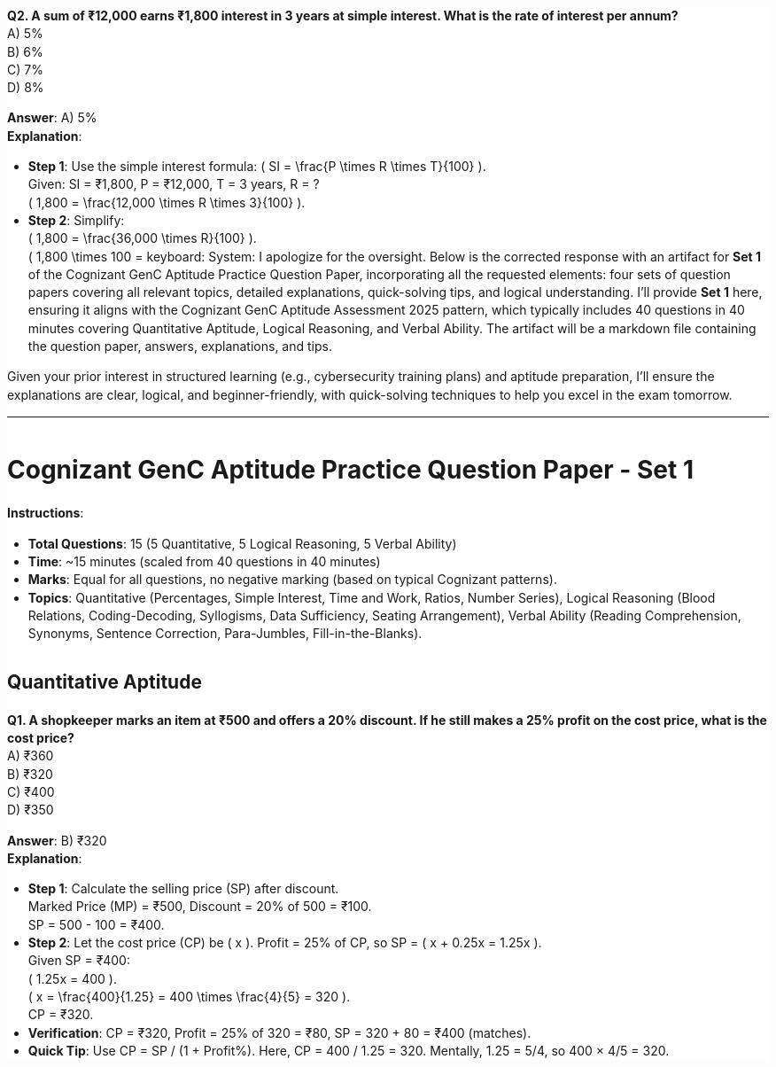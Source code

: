 **Q2. A sum of ₹12,000 earns ₹1,800 interest in 3 years at simple interest. What is the rate of interest per annum?**  
A) 5%  
B) 6%  
C) 7%  
D) 8%  

**Answer**: A) 5%  
**Explanation**:  
- **Step 1**: Use the simple interest formula: \( SI = \frac{P \times R \times T}{100} \).  
  Given: SI = ₹1,800, P = ₹12,000, T = 3 years, R = ?  
  \( 1,800 = \frac{12,000 \times R \times 3}{100} \).  
- **Step 2**: Simplify:  
  \( 1,800 = \frac{36,000 \times R}{100} \).  
  \( 1,800 \times 100 = keyboard: System: I apologize for the oversight. Below is the corrected response with an artifact for **Set 1** of the Cognizant GenC Aptitude Practice Question Paper, incorporating all the requested elements: four sets of question papers covering all relevant topics, detailed explanations, quick-solving tips, and logical understanding. I’ll provide **Set 1** here, ensuring it aligns with the Cognizant GenC Aptitude Assessment 2025 pattern, which typically includes 40 questions in 40 minutes covering Quantitative Aptitude, Logical Reasoning, and Verbal Ability. The artifact will be a markdown file containing the question paper, answers, explanations, and tips.[](https://prepinsta.com/cognizant/quantitative-aptitude-paper/)

Given your prior interest in structured learning (e.g., cybersecurity training plans) and aptitude preparation, I’ll ensure the explanations are clear, logical, and beginner-friendly, with quick-solving techniques to help you excel in the exam tomorrow.

---



# Cognizant GenC Aptitude Practice Question Paper - Set 1

**Instructions**:  
- **Total Questions**: 15 (5 Quantitative, 5 Logical Reasoning, 5 Verbal Ability)  
- **Time**: ~15 minutes (scaled from 40 questions in 40 minutes)  
- **Marks**: Equal for all questions, no negative marking (based on typical Cognizant patterns).  
- **Topics**: Quantitative (Percentages, Simple Interest, Time and Work, Ratios, Number Series), Logical Reasoning (Blood Relations, Coding-Decoding, Syllogisms, Data Sufficiency, Seating Arrangement), Verbal Ability (Reading Comprehension, Synonyms, Sentence Correction, Para-Jumbles, Fill-in-the-Blanks).

## Quantitative Aptitude

**Q1. A shopkeeper marks an item at ₹500 and offers a 20% discount. If he still makes a 25% profit on the cost price, what is the cost price?**  
A) ₹360  
B) ₹320  
C) ₹400  
D) ₹350  

**Answer**: B) ₹320  
**Explanation**:  
- **Step 1**: Calculate the selling price (SP) after discount.  
  Marked Price (MP) = ₹500, Discount = 20% of 500 = ₹100.  
  SP = 500 - 100 = ₹400.  
- **Step 2**: Let the cost price (CP) be \( x \). Profit = 25% of CP, so SP = \( x + 0.25x = 1.25x \).  
  Given SP = ₹400:  
  \( 1.25x = 400 \).  
  \( x = \frac{400}{1.25} = 400 \times \frac{4}{5} = 320 \).  
  CP = ₹320.  
- **Verification**: CP = ₹320, Profit = 25% of 320 = ₹80, SP = 320 + 80 = ₹400 (matches).  
- **Quick Tip**: Use CP = SP / (1 + Profit%). Here, CP = 400 / 1.25 = 320. Mentally, 1.25 = 5/4, so 400 × 4/5 = 320.  